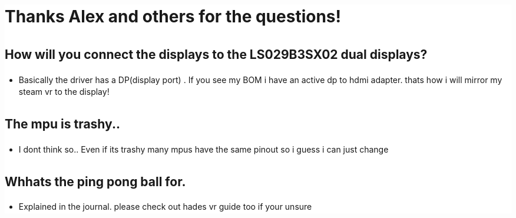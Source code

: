 # Thanks Alex and others for the questions!
## How will you connect the displays to the LS029B3SX02 dual displays?
 - Basically the driver has a DP(display port) . If you see my BOM i have an active dp to hdmi adapter. thats how i will mirror my steam vr to the display!

## The mpu is trashy..
 - I dont think so.. Even if its trashy many mpus have the same pinout so i guess i can just change

## Whhats the ping pong ball for.
 - Explained in the journal. please check out hades vr guide too if your unsure
